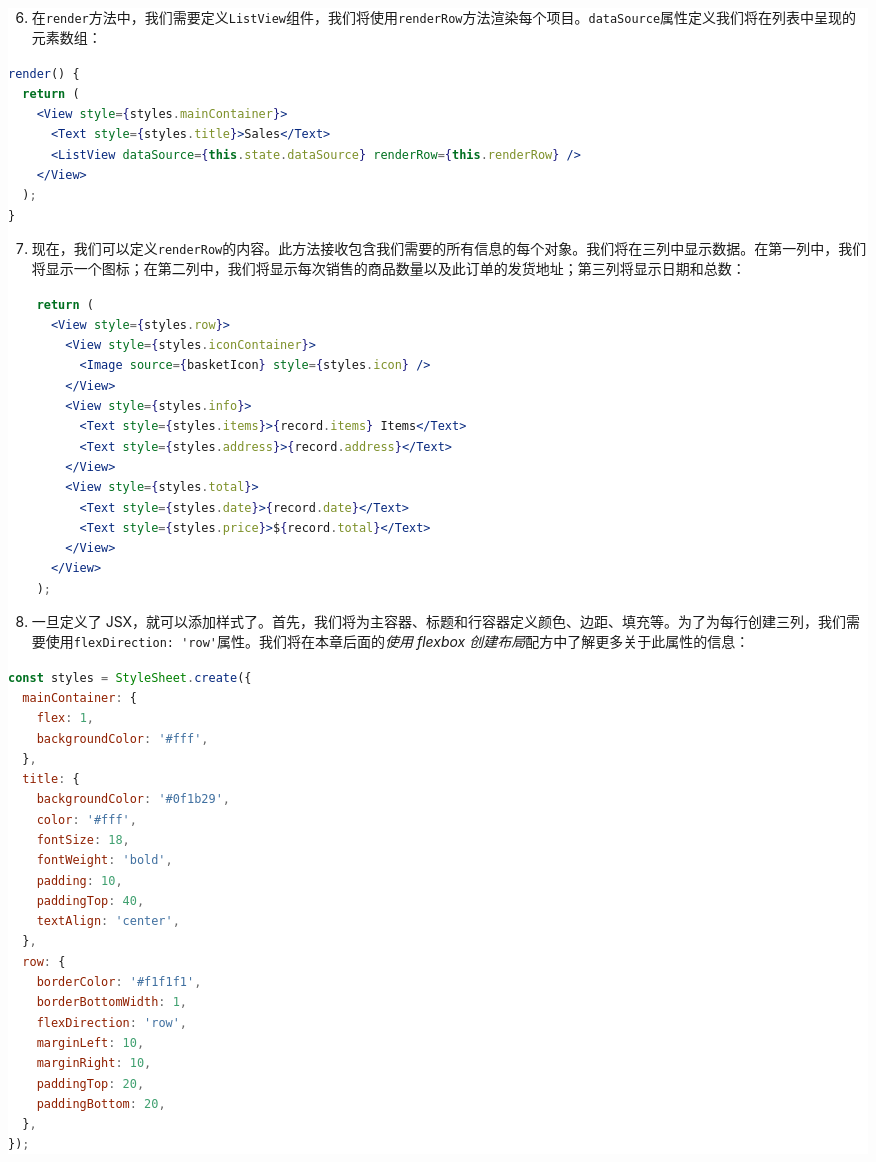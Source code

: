 6.  在`render`方法中，我们需要定义`ListView`组件，我们将使用`renderRow`方法渲染每个项目。`dataSource`属性定义我们将在列表中呈现的元素数组：

```jsx
render() {
  return (
    <View style={styles.mainContainer}>
      <Text style={styles.title}>Sales</Text>
      <ListView dataSource={this.state.dataSource} renderRow={this.renderRow} />
    </View>
  );
}
```

7.  现在，我们可以定义`renderRow`的内容。此方法接收包含我们需要的所有信息的每个对象。我们将在三列中显示数据。在第一列中，我们将显示一个图标；在第二列中，我们将显示每次销售的商品数量以及此订单的发货地址；第三列将显示日期和总数：

```jsx
    return ( 
      <View style={styles.row}> 
        <View style={styles.iconContainer}> 
          <Image source={basketIcon} style={styles.icon} /> 
        </View> 
        <View style={styles.info}> 
          <Text style={styles.items}>{record.items} Items</Text> 
          <Text style={styles.address}>{record.address}</Text> 
        </View> 
        <View style={styles.total}> 
          <Text style={styles.date}>{record.date}</Text> 
          <Text style={styles.price}>${record.total}</Text> 
        </View> 
      </View> 
    ); 
```

8.  一旦定义了 JSX，就可以添加样式了。首先，我们将为主容器、标题和行容器定义颜色、边距、填充等。为了为每行创建三列，我们需要使用`flexDirection: 'row'`属性。我们将在本章后面的*使用 flexbox 创建布局*配方中了解更多关于此属性的信息：

```jsx
const styles = StyleSheet.create({
  mainContainer: {
    flex: 1,
    backgroundColor: '#fff',
  },
  title: {
    backgroundColor: '#0f1b29',
    color: '#fff',
    fontSize: 18,
    fontWeight: 'bold',
    padding: 10,
    paddingTop: 40,
    textAlign: 'center',
  },
  row: {
    borderColor: '#f1f1f1',
    borderBottomWidth: 1,
    flexDirection: 'row',
    marginLeft: 10,
    marginRight: 10,
    paddingTop: 20,
    paddingBottom: 20,
  },
});
```
